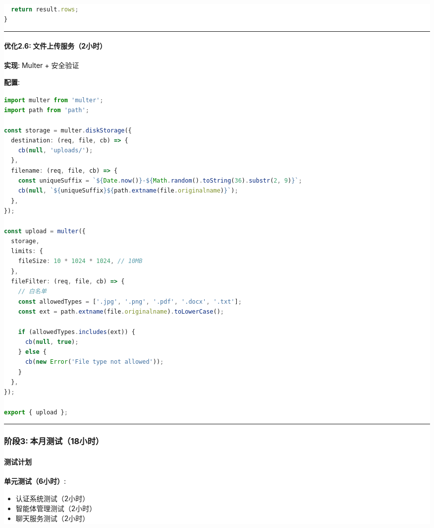 ```typescript
  return result.rows;
}
```

---

#### 优化2.6: 文件上传服务（2小时）
**实现**: Multer + 安全验证

**配置**:
```typescript
import multer from 'multer';
import path from 'path';

const storage = multer.diskStorage({
  destination: (req, file, cb) => {
    cb(null, 'uploads/');
  },
  filename: (req, file, cb) => {
    const uniqueSuffix = `${Date.now()}-${Math.random().toString(36).substr(2, 9)}`;
    cb(null, `${uniqueSuffix}${path.extname(file.originalname)}`);
  },
});

const upload = multer({
  storage,
  limits: {
    fileSize: 10 * 1024 * 1024, // 10MB
  },
  fileFilter: (req, file, cb) => {
    // 白名单
    const allowedTypes = ['.jpg', '.png', '.pdf', '.docx', '.txt'];
    const ext = path.extname(file.originalname).toLowerCase();
    
    if (allowedTypes.includes(ext)) {
      cb(null, true);
    } else {
      cb(new Error('File type not allowed'));
    }
  },
});

export { upload };
```

---

### 阶段3: 本月测试（18小时）

#### 测试计划

**单元测试（6小时）**:
- 认证系统测试（2小时）
- 智能体管理测试（2小时）
- 聊天服务测试（2小时）
